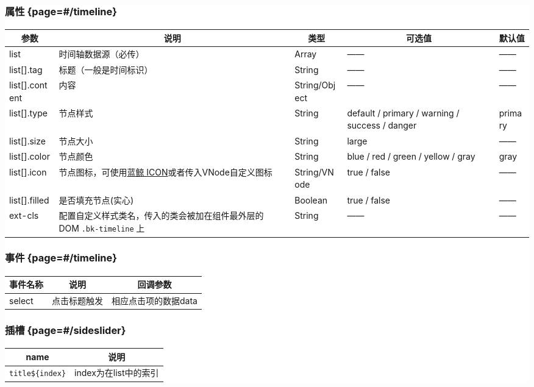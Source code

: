 ### 属性 {page=#/timeline}
| 参数 | 说明 | 类型 | 可选值 | 默认值 |
|------|------|------|------|------|
| list | 时间轴数据源（必传）| Array | —— | —— |
| list[].tag | 标题（一般是时间标识）| String | —— | —— |
| list[].content | 内容| String/Object | —— | —— |
| list[].type | 节点样式 | String | default / primary / warning / success / danger | primary |
| list[].size | 节点大小 | String | large | —— |
| list[].color | 节点颜色 | String | blue / red / green / yellow / gray | gray |
| list[].icon | 节点图标，可使用[蓝鲸 ICON](ICON_URL)或者传入VNode自定义图标 | String/VNode | true / false | —— |
| list[].filled | 是否填充节点(实心) | Boolean | true / false | —— |
| ext-cls | 配置自定义样式类名，传入的类会被加在组件最外层的 DOM `.bk-timeline` 上 | String | —— | —— |

### 事件 {page=#/timeline}
| 事件名称 | 说明 | 回调参数 |
|------|------|------|
| select | 点击标题触发 | 相应点击项的数据data |

### 插槽 {page=#/sideslider}
| name | 说明 |
|---|---|
| `title${index}` | index为在list中的索引 |
